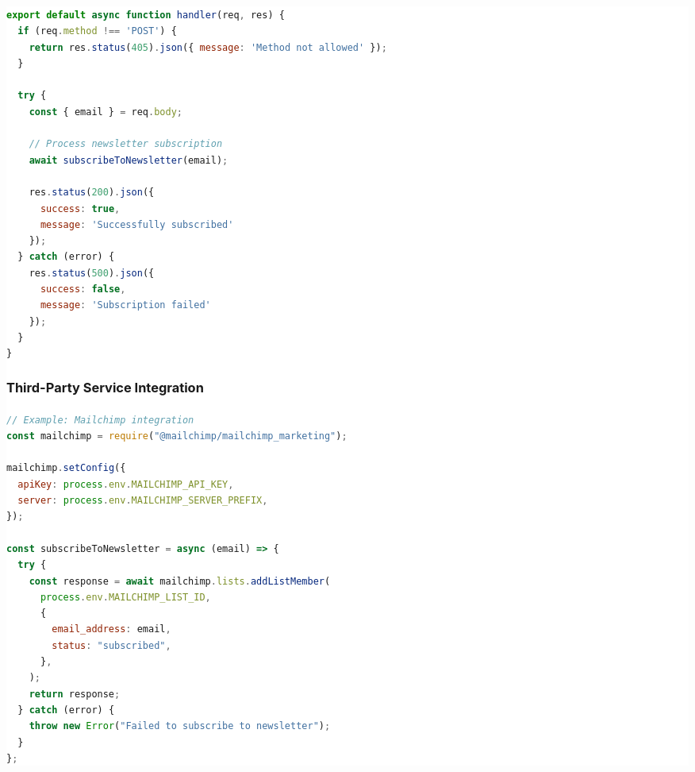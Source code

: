 ```javascript
export default async function handler(req, res) {
  if (req.method !== 'POST') {
    return res.status(405).json({ message: 'Method not allowed' });
  }

  try {
    const { email } = req.body;

    // Process newsletter subscription
    await subscribeToNewsletter(email);

    res.status(200).json({
      success: true,
      message: 'Successfully subscribed'
    });
  } catch (error) {
    res.status(500).json({
      success: false,
      message: 'Subscription failed'
    });
  }
}
```

### Third-Party Service Integration

```javascript
// Example: Mailchimp integration
const mailchimp = require("@mailchimp/mailchimp_marketing");

mailchimp.setConfig({
  apiKey: process.env.MAILCHIMP_API_KEY,
  server: process.env.MAILCHIMP_SERVER_PREFIX,
});

const subscribeToNewsletter = async (email) => {
  try {
    const response = await mailchimp.lists.addListMember(
      process.env.MAILCHIMP_LIST_ID,
      {
        email_address: email,
        status: "subscribed",
      },
    );
    return response;
  } catch (error) {
    throw new Error("Failed to subscribe to newsletter");
  }
};
```
